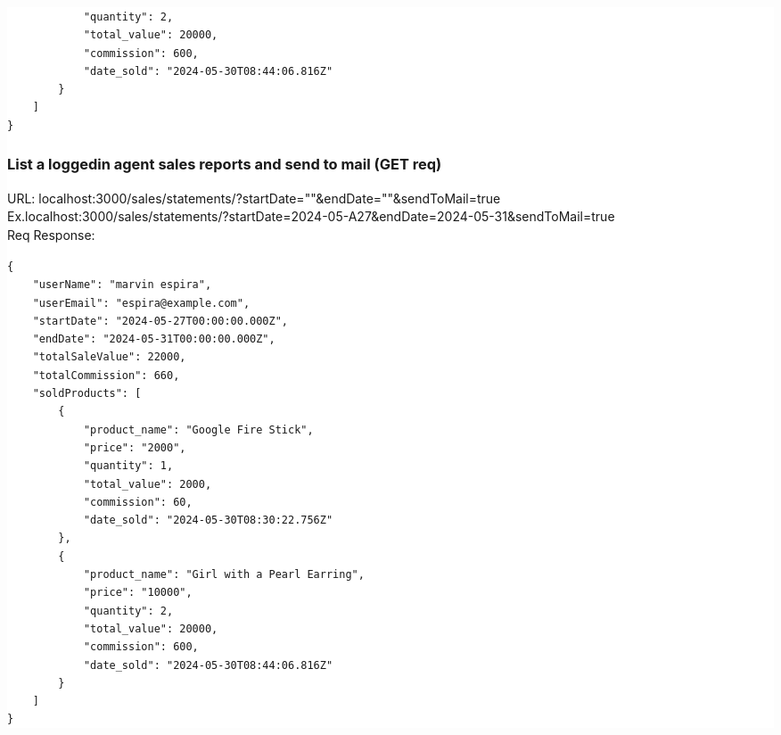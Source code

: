 ```
            "quantity": 2,
            "total_value": 20000,
            "commission": 600,
            "date_sold": "2024-05-30T08:44:06.816Z"
        }
    ]
}
```

### List a loggedin agent sales reports and send to mail (GET req)

URL: localhost:3000/sales/statements/?startDate=""&endDate=""&sendToMail=true \
Ex.localhost:3000/sales/statements/?startDate=2024-05-A27&endDate=2024-05-31&sendToMail=true \
Req Response:

```
{
    "userName": "marvin espira",
    "userEmail": "espira@example.com",
    "startDate": "2024-05-27T00:00:00.000Z",
    "endDate": "2024-05-31T00:00:00.000Z",
    "totalSaleValue": 22000,
    "totalCommission": 660,
    "soldProducts": [
        {
            "product_name": "Google Fire Stick",
            "price": "2000",
            "quantity": 1,
            "total_value": 2000,
            "commission": 60,
            "date_sold": "2024-05-30T08:30:22.756Z"
        },
        {
            "product_name": "Girl with a Pearl Earring",
            "price": "10000",
            "quantity": 2,
            "total_value": 20000,
            "commission": 600,
            "date_sold": "2024-05-30T08:44:06.816Z"
        }
    ]
}
```
